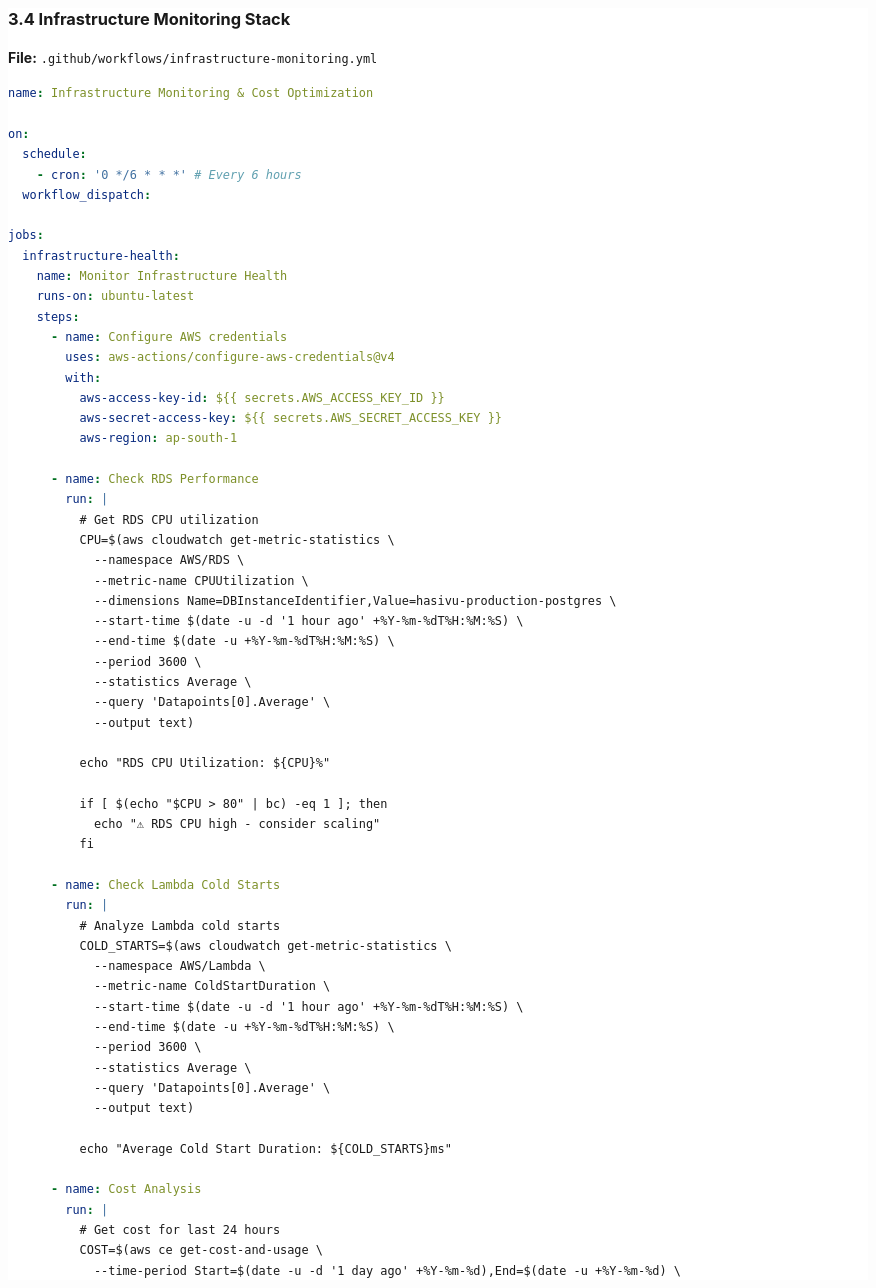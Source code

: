 ### 3.4 Infrastructure Monitoring Stack

**File:** `.github/workflows/infrastructure-monitoring.yml`

```yaml
name: Infrastructure Monitoring & Cost Optimization

on:
  schedule:
    - cron: '0 */6 * * *' # Every 6 hours
  workflow_dispatch:

jobs:
  infrastructure-health:
    name: Monitor Infrastructure Health
    runs-on: ubuntu-latest
    steps:
      - name: Configure AWS credentials
        uses: aws-actions/configure-aws-credentials@v4
        with:
          aws-access-key-id: ${{ secrets.AWS_ACCESS_KEY_ID }}
          aws-secret-access-key: ${{ secrets.AWS_SECRET_ACCESS_KEY }}
          aws-region: ap-south-1

      - name: Check RDS Performance
        run: |
          # Get RDS CPU utilization
          CPU=$(aws cloudwatch get-metric-statistics \
            --namespace AWS/RDS \
            --metric-name CPUUtilization \
            --dimensions Name=DBInstanceIdentifier,Value=hasivu-production-postgres \
            --start-time $(date -u -d '1 hour ago' +%Y-%m-%dT%H:%M:%S) \
            --end-time $(date -u +%Y-%m-%dT%H:%M:%S) \
            --period 3600 \
            --statistics Average \
            --query 'Datapoints[0].Average' \
            --output text)

          echo "RDS CPU Utilization: ${CPU}%"

          if [ $(echo "$CPU > 80" | bc) -eq 1 ]; then
            echo "⚠️ RDS CPU high - consider scaling"
          fi

      - name: Check Lambda Cold Starts
        run: |
          # Analyze Lambda cold starts
          COLD_STARTS=$(aws cloudwatch get-metric-statistics \
            --namespace AWS/Lambda \
            --metric-name ColdStartDuration \
            --start-time $(date -u -d '1 hour ago' +%Y-%m-%dT%H:%M:%S) \
            --end-time $(date -u +%Y-%m-%dT%H:%M:%S) \
            --period 3600 \
            --statistics Average \
            --query 'Datapoints[0].Average' \
            --output text)

          echo "Average Cold Start Duration: ${COLD_STARTS}ms"

      - name: Cost Analysis
        run: |
          # Get cost for last 24 hours
          COST=$(aws ce get-cost-and-usage \
            --time-period Start=$(date -u -d '1 day ago' +%Y-%m-%d),End=$(date -u +%Y-%m-%d) \
```